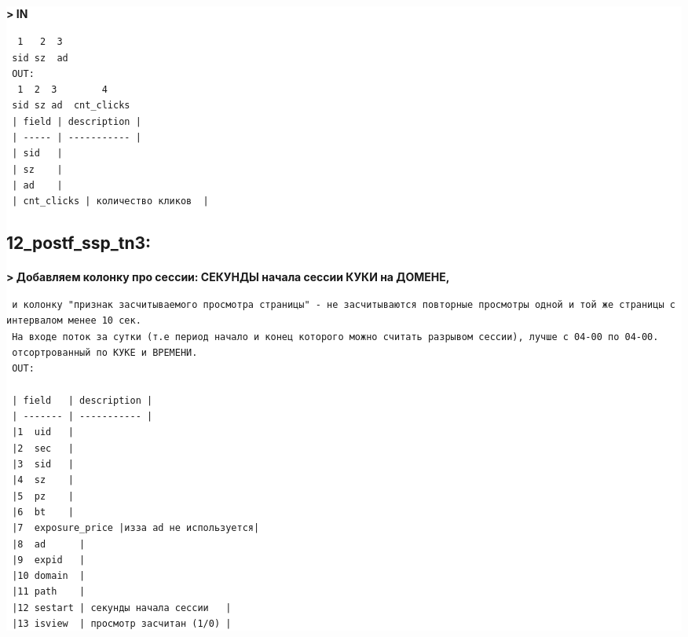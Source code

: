 **> IN** 

	  1   2  3 
	 sid sz  ad 
	 OUT: 
	  1  2  3        4 
	 sid sz ad  cnt_clicks 
	 | field | description | 
	 | ----- | ----------- | 
	 | sid   | 
	 | sz    | 
	 | ad    | 
	 | cnt_clicks | количество кликов  | 

12_postf_ssp_tn3:
-----------

**> Добавляем колонку про сессии: СЕКУНДЫ начала сессии КУКИ на ДОМЕНЕ,** 

	 и колонку "признак засчитываемого просмотра страницы" - не засчитываются повторные просмотры одной и той же страницы с интервалом менее 10 сек. 
	 На входе поток за сутки (т.е период начало и конец которого можно считать разрывом сессии), лучше с 04-00 по 04-00. 
	 отсортрованный по КУКЕ и ВРЕМЕНИ. 
	 OUT: 
	 
	 | field   | description | 
	 | ------- | ----------- | 
	 |1  uid   | 
	 |2  sec   | 
	 |3  sid   | 
	 |4  sz    | 
	 |5  pz    | 
	 |6  bt    | 
	 |7  exposure_price |изза ad не используется| 
	 |8  ad      | 
	 |9  expid   | 
	 |10 domain  | 
	 |11 path    | 
	 |12 sestart | секунды начала сессии   | 
	 |13 isview  | просмотр засчитан (1/0) | 
